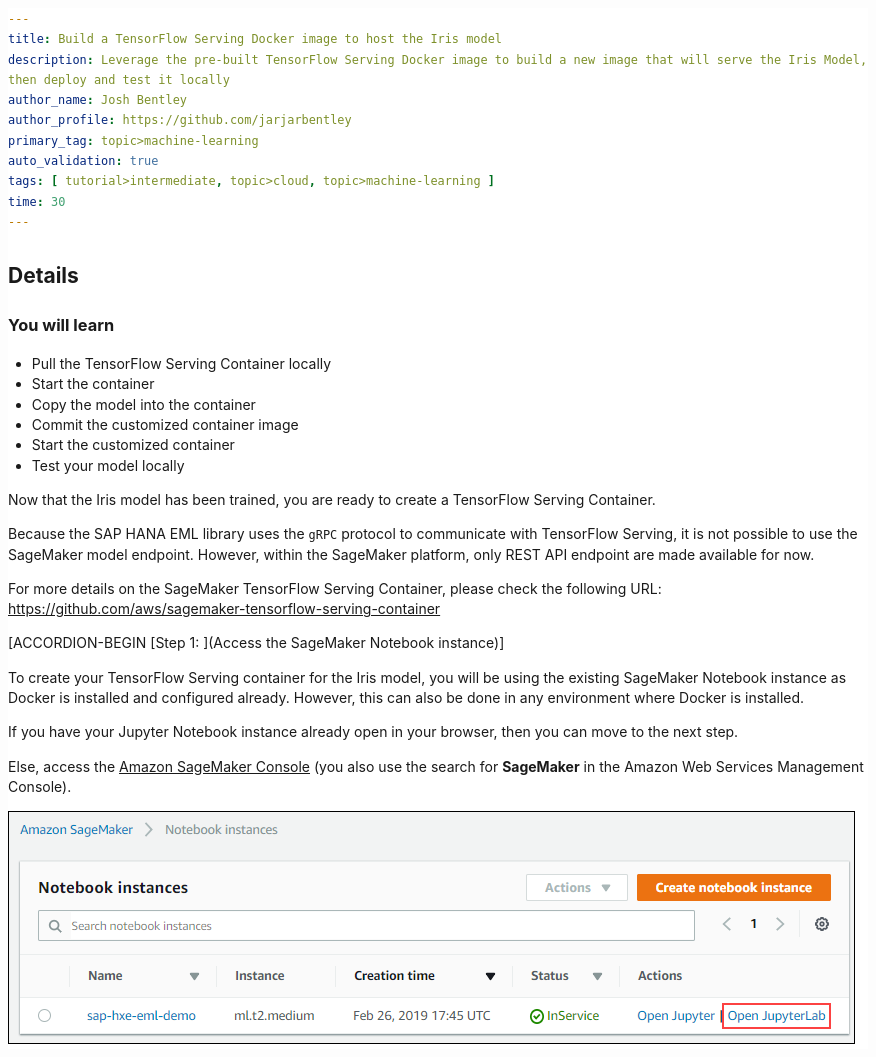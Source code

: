 ```yaml
---
title: Build a TensorFlow Serving Docker image to host the Iris model
description: Leverage the pre-built TensorFlow Serving Docker image to build a new image that will serve the Iris Model, then deploy and test it locally
author_name: Josh Bentley
author_profile: https://github.com/jarjarbentley
primary_tag: topic>machine-learning
auto_validation: true
tags: [ tutorial>intermediate, topic>cloud, topic>machine-learning ]
time: 30
---
```


## Details
### You will learn  
  - Pull the TensorFlow Serving Container locally
  - Start the container
  - Copy the model into the container
  - Commit the customized container image
  - Start the customized container
  - Test your model locally

Now that the Iris model has been trained, you are ready to create a TensorFlow Serving Container.

Because the SAP HANA EML library uses the `gRPC` protocol to communicate with TensorFlow Serving, it is not possible to use the SageMaker model endpoint. However, within the SageMaker platform, only REST API endpoint are made available for now.

For more details on the SageMaker TensorFlow Serving Container, please check the following URL: <https://github.com/aws/sagemaker-tensorflow-serving-container>

[ACCORDION-BEGIN [Step 1: ](Access the SageMaker Notebook instance)]

To create your TensorFlow Serving container for the Iris model, you will be using the existing SageMaker Notebook instance as Docker is installed and configured already. However, this can also be done in any environment where Docker is installed.

If you have your Jupyter Notebook instance already open in your browser, then you can move to the next step.

Else, access the <a href="https://console.aws.amazon.com/sagemaker" target="&#95;blank">Amazon SageMaker Console</a> (you also use the search for **SageMaker** in the Amazon Web Services Management Console).

![Amazon Web Services](sagemaker-01.png)
